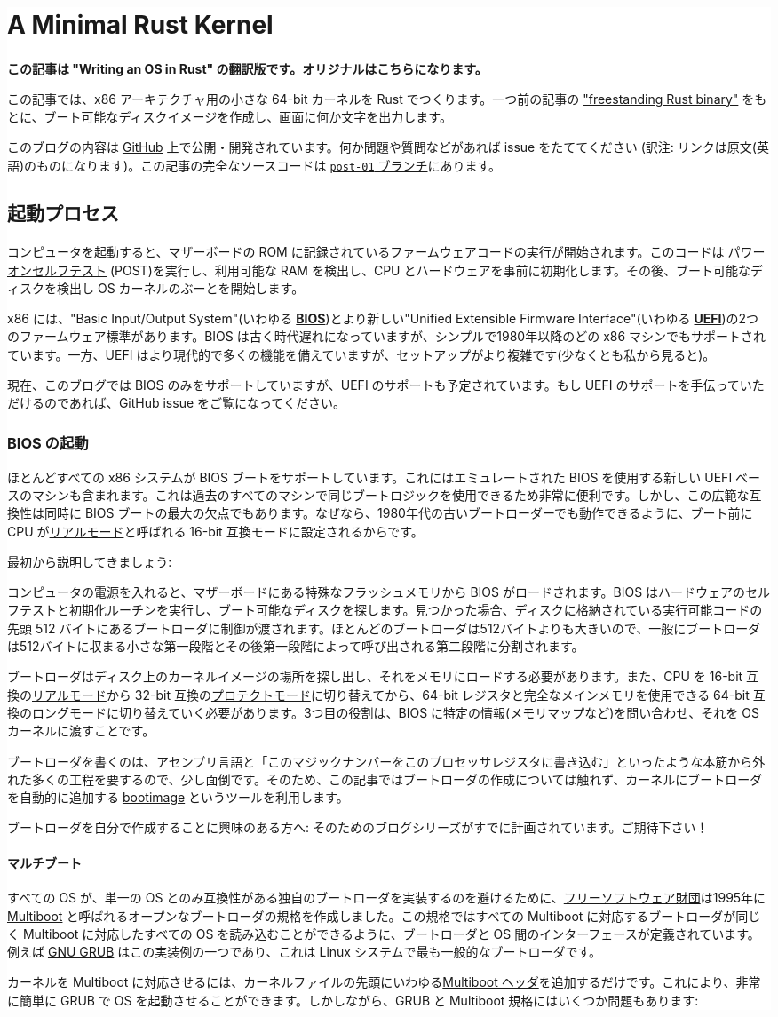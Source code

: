 # A Minimal Rust Kernel

**この記事は "Writing an OS in Rust" の翻訳版です。オリジナルは[こちら][original]になります。**

[original]: https://os.phil-opp.com/

この記事では、x86 アーキテクチャ用の小さな 64-bit カーネルを Rust でつくります。一つ前の記事の ["freestanding Rust binary"] をもとに、ブート可能なディスクイメージを作成し、画面に何か文字を出力します。

["freestanding Rust binary"]: ./01-freestanding-rust-binary.md

このブログの内容は [GitHub] 上で公開・開発されています。何か問題や質問などがあれば issue をたててください (訳注: リンクは原文(英語)のものになります)。この記事の完全なソースコードは [`post-01` ブランチ][post branch]にあります。

[GitHub]: https://github.com/phil-opp/blog_os
[post branch]: https://github.com/phil-opp/blog_os/tree/post-02

## 起動プロセス

コンピュータを起動すると、マザーボードの [ROM] に記録されているファームウェアコードの実行が開始されます。このコードは [パワーオンセルフテスト][power-on self-test] (POST)を実行し、利用可能な RAM を検出し、CPU とハードウェアを事前に初期化します。その後、ブート可能なディスクを検出し OS カーネルのぶーとを開始します。

[ROM]: https://en.wikipedia.org/wiki/Read-only_memory
[power-on self-test]: https://en.wikipedia.org/wiki/Power-on_self-test

x86 には、"Basic Input/Output System"(いわゆる **[BIOS]**)とより新しい"Unified Extensible Firmware Interface"(いわゆる **[UEFI]**)の2つのファームウェア標準があります。BIOS は古く時代遅れになっていますが、シンプルで1980年以降のどの x86 マシンでもサポートされています。一方、UEFI はより現代的で多くの機能を備えていますが、セットアップがより複雑です(少なくとも私から見ると)。

[BIOS]: https://en.wikipedia.org/wiki/BIOS
[UEFI]: https://en.wikipedia.org/wiki/Unified_Extensible_Firmware_Interface

現在、このブログでは BIOS のみをサポートしていますが、UEFI のサポートも予定されています。もし UEFI のサポートを手伝っていただけるのであれば、[GitHub issue] をご覧になってください。

[GitHub issue]: https://github.com/phil-opp/blog_os/issues/349

### BIOS の起動

ほとんどすべての x86 システムが BIOS ブートをサポートしています。これにはエミュレートされた BIOS を使用する新しい UEFI ベースのマシンも含まれます。これは過去のすべてのマシンで同じブートロジックを使用できるため非常に便利です。しかし、この広範な互換性は同時に BIOS ブートの最大の欠点でもあります。なぜなら、1980年代の古いブートローダーでも動作できるように、ブート前に CPU が[リアルモード][real mode]と呼ばれる 16-bit 互換モードに設定されるからです。

最初から説明してきましょう:

コンピュータの電源を入れると、マザーボードにある特殊なフラッシュメモリから BIOS がロードされます。BIOS はハードウェアのセルフテストと初期化ルーチンを実行し、ブート可能なディスクを探します。見つかった場合、ディスクに格納されている実行可能コードの先頭 512 バイトにあるブートローダに制御が渡されます。ほとんどのブートローダは512バイトよりも大きいので、一般にブートローダは512バイトに収まる小さな第一段階とその後第一段階によって呼び出される第二段階に分割されます。

ブートローダはディスク上のカーネルイメージの場所を探し出し、それをメモリにロードする必要があります。また、CPU を 16-bit 互換の[リアルモード][real mode]から 32-bit 互換の[プロテクトモード][protected mode]に切り替えてから、64-bit レジスタと完全なメインメモリを使用できる 64-bit 互換の[ロングモード][long mode]に切り替えていく必要があります。3つ目の役割は、BIOS に特定の情報(メモリマップなど)を問い合わせ、それを OS カーネルに渡すことです。

[real mode]: https://ja.wikipedia.org/wiki/%E3%83%AA%E3%82%A2%E3%83%AB%E3%83%A2%E3%83%BC%E3%83%89
[protected mode]: https://en.wikipedia.org/wiki/Protected_mode
[long mode]: https://en.wikipedia.org/wiki/Long_mode

ブートローダを書くのは、アセンブリ言語と「このマジックナンバーをこのプロセッサレジスタに書き込む」といったような本筋から外れた多くの工程を要するので、少し面倒です。そのため、この記事ではブートローダの作成については触れず、カーネルにブートローダを自動的に追加する [bootimage] というツールを利用します。

[bootimage]: https://github.com/rust-osdev/bootimage

ブートローダを自分で作成することに興味のある方へ: そのためのブログシリーズがすでに計画されています。ご期待下さい！ 

#### マルチブート

すべての OS が、単一の OS とのみ互換性がある独自のブートローダを実装するのを避けるために、[フリーソフトウェア財団][Free Software Foundation]は1995年に [Multiboot] と呼ばれるオープンなブートローダの規格を作成しました。この規格ではすべての Multiboot に対応するブートローダが同じく Multiboot に対応したすべての OS を読み込むことができるように、ブートローダと OS 間のインターフェースが定義されています。例えば [GNU GRUB] はこの実装例の一つであり、これは Linux システムで最も一般的なブートローダです。

[Free Software Foundation]: https://en.wikipedia.org/wiki/Free_Software_Foundation
[Multiboot]: https://wiki.osdev.org/Multiboot
[GNU GRUB]: https://en.wikipedia.org/wiki/GNU_GRUB

カーネルを Multiboot に対応させるには、カーネルファイルの先頭にいわゆる[Multiboot ヘッダ][Multiboot header]を追加するだけです。これにより、非常に簡単に GRUB で OS を起動させることができます。しかしながら、GRUB と Multiboot 規格にはいくつか問題もあります:


[Multiboot header]: https://www.gnu.org/software/grub/manual/multiboot/multiboot.html#OS-image-format
[adjusted default page size]: https://wiki.osdev.org/Multiboot#Multiboot_2
[boot information]: https://www.gnu.org/software/grub/manual/multiboot/multiboot.html#Boot-information-format
[first edition]: ./first-edition/_index.md
[GitHub issue]: (https://github.com/phil-opp/blog_os/issues/349)
[TRPL]: https://doc.rust-lang.org/book/appendix-07-nightly-rust.html#choo-choo-release-channels-and-riding-the-trains
[rustup]: https://www.rustup.rs/
[`asm!` macro]: https://doc.rust-lang.org/nightly/unstable-book/language-features/asm.html
[target triple]: https://clang.llvm.org/docs/CrossCompilation.html#target-triple
[ABI]: https://stackoverflow.com/a/2456882
[platform-support]: https://forge.rust-lang.org/platform-support.html
[`data-layout`]: https://llvm.org/docs/LangRef.html#data-layout
[linker]: https://en.wikipedia.org/wiki/Linker_(computing)
[LLD]: https://lld.llvm.org/
[stack unwinding]: http://www.bogotobogo.com/cplusplus/stackunwinding.php
[disabling the red zone]: ./second-edition/extra/disable-red-zone/index.md
[Single Instruction Multiple Data (SIMD)]: https://en.wikipedia.org/wiki/SIMD
[previous post]: ./second-edition/posts/01-freestanding-rust-binary/index.md
[`core` library]: https://doc.rust-lang.org/nightly/core/index.html
[`cargo xbuild`]: https://github.com/rust-osdev/cargo-xbuild
[nightly Rust compiler]: ./second-edition/posts/01-freestanding-rust-binary/index.md#installing-rust-nightly
[cargo configuration]: https://doc.rust-lang.org/cargo/reference/config.html
[VGA text buffer]: https://en.wikipedia.org/wiki/VGA-compatible_text_mode
[iterate]: https://doc.rust-lang.org/stable/book/ch13-02-iterators.html
[static]: https://doc.rust-lang.org/book/ch10-03-lifetime-syntax.html#the-static-lifetime
[`enumerate`]: https://doc.rust-lang.org/core/iter/trait.Iterator.html#method.enumerate
[byte string]: https://doc.rust-lang.org/reference/tokens.html#byte-string-literals
[raw pointer]: https://doc.rust-lang.org/stable/book/ch19-01-unsafe-rust.html#dereferencing-a-raw-pointer
[`offset`]: https://doc.rust-lang.org/std/primitive.pointer.html#method.offset
[`unsafe`]: https://doc.rust-lang.org/stable/book/ch19-01-unsafe-rust.html
[four additional things]: https://doc.rust-lang.org/stable/book/ch19-01-unsafe-rust.html#unsafe-superpowers
[memory safety]: https://en.wikipedia.org/wiki/Memory_safety
[section about booting]: #the-boot-process
[`bootloader`]: https://crates.io/crates/bootloader
[post-build scripts]: https://github.com/rust-lang/cargo/issues/545
[_caret requirement_]: https://doc.rust-lang.org/cargo/reference/specifying-dependencies.html#caret-requirements
[ELF]: https://en.wikipedia.org/wiki/Executable_and_Linkable_Format
[rust-osdev/bootloader]: https://github.com/rust-osdev/bootloader
[QEMU]: https://www.qemu.org/
[Readme of `bootimage`]: https://github.com/rust-osdev/bootimage